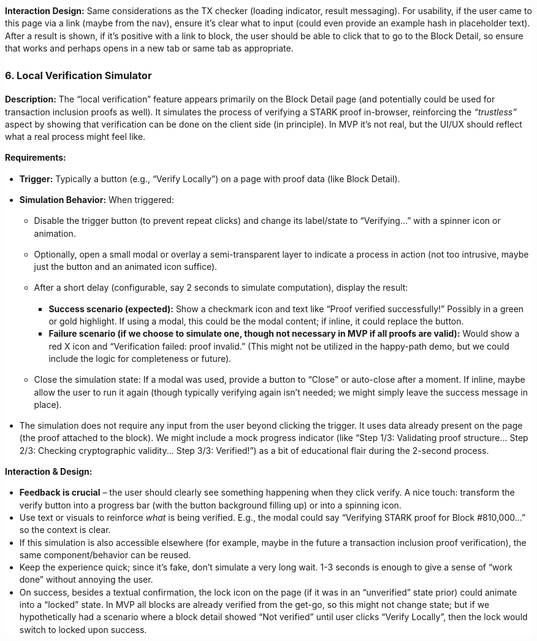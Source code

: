 **Interaction Design:** Same considerations as the TX checker (loading indicator, result messaging). For usability, if the user came to this page via a link (maybe from the nav), ensure it’s clear what to input (could even provide an example hash in placeholder text). After a result is shown, if it’s positive with a link to block, the user should be able to click that to go to the Block Detail, so ensure that works and perhaps opens in a new tab or same tab as appropriate.

### 6. Local Verification Simulator

**Description:** The “local verification” feature appears primarily on the Block Detail page (and potentially could be used for transaction inclusion proofs as well). It simulates the process of verifying a STARK proof in-browser, reinforcing the *“trustless”* aspect by showing that verification can be done on the client side (in principle). In MVP it’s not real, but the UI/UX should reflect what a real process might feel like.

**Requirements:**

* **Trigger:** Typically a button (e.g., “Verify Locally”) on a page with proof data (like Block Detail).
* **Simulation Behavior:** When triggered:

  * Disable the trigger button (to prevent repeat clicks) and change its label/state to “Verifying...” with a spinner icon or animation.
  * Optionally, open a small modal or overlay a semi-transparent layer to indicate a process in action (not too intrusive, maybe just the button and an animated icon suffice).
  * After a short delay (configurable, say 2 seconds to simulate computation), display the result:

    * **Success scenario (expected):** Show a checkmark icon and text like “Proof verified successfully!” Possibly in a green or gold highlight. If using a modal, this could be the modal content; if inline, it could replace the button.
    * **Failure scenario (if we choose to simulate one, though not necessary in MVP if all proofs are valid):** Would show a red X icon and “Verification failed: proof invalid.” (This might not be utilized in the happy-path demo, but we could include the logic for completeness or future).
  * Close the simulation state: If a modal was used, provide a button to “Close” or auto-close after a moment. If inline, maybe allow the user to run it again (though typically verifying again isn’t needed; we might simply leave the success message in place).
* The simulation does not require any input from the user beyond clicking the trigger. It uses data already present on the page (the proof attached to the block). We might include a mock progress indicator (like “Step 1/3: Validating proof structure... Step 2/3: Checking cryptographic validity... Step 3/3: Verified!”) as a bit of educational flair during the 2-second process.

**Interaction & Design:**

* **Feedback is crucial** – the user should clearly see something happening when they click verify. A nice touch: transform the verify button into a progress bar (with the button background filling up) or into a spinning icon.
* Use text or visuals to reinforce *what* is being verified. E.g., the modal could say “Verifying STARK proof for Block #810,000...” so the context is clear.
* If this simulation is also accessible elsewhere (for example, maybe in the future a transaction inclusion proof verification), the same component/behavior can be reused.
* Keep the experience quick; since it’s fake, don’t simulate a very long wait. 1-3 seconds is enough to give a sense of “work done” without annoying the user.
* On success, besides a textual confirmation, the lock icon on the page (if it was in an “unverified” state prior) could animate into a “locked” state. In MVP all blocks are already verified from the get-go, so this might not change state; but if we hypothetically had a scenario where a block detail showed “Not verified” until user clicks “Verify Locally”, then the lock would switch to locked upon success.
